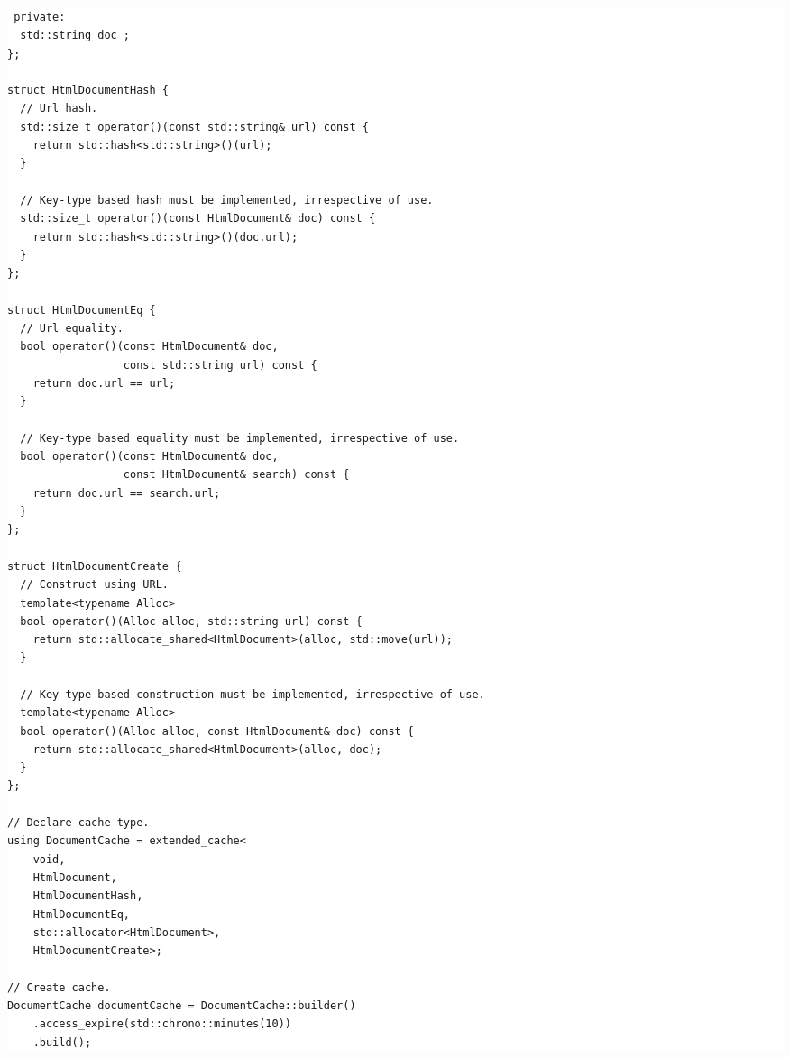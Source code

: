      private:
      std::string doc_;
    };

    struct HtmlDocumentHash {
      // Url hash.
      std::size_t operator()(const std::string& url) const {
        return std::hash<std::string>()(url);
      }

      // Key-type based hash must be implemented, irrespective of use.
      std::size_t operator()(const HtmlDocument& doc) const {
        return std::hash<std::string>()(doc.url);
      }
    };

    struct HtmlDocumentEq {
      // Url equality.
      bool operator()(const HtmlDocument& doc,
                      const std::string url) const {
        return doc.url == url;
      }

      // Key-type based equality must be implemented, irrespective of use.
      bool operator()(const HtmlDocument& doc,
                      const HtmlDocument& search) const {
        return doc.url == search.url;
      }
    };

    struct HtmlDocumentCreate {
      // Construct using URL.
      template<typename Alloc>
      bool operator()(Alloc alloc, std::string url) const {
        return std::allocate_shared<HtmlDocument>(alloc, std::move(url));
      }

      // Key-type based construction must be implemented, irrespective of use.
      template<typename Alloc>
      bool operator()(Alloc alloc, const HtmlDocument& doc) const {
        return std::allocate_shared<HtmlDocument>(alloc, doc);
      }
    };

    // Declare cache type.
    using DocumentCache = extended_cache<
        void,
        HtmlDocument,
        HtmlDocumentHash,
        HtmlDocumentEq,
        std::allocator<HtmlDocument>,
        HtmlDocumentCreate>;

    // Create cache.
    DocumentCache documentCache = DocumentCache::builder()
        .access_expire(std::chrono::minutes(10))
        .build();
